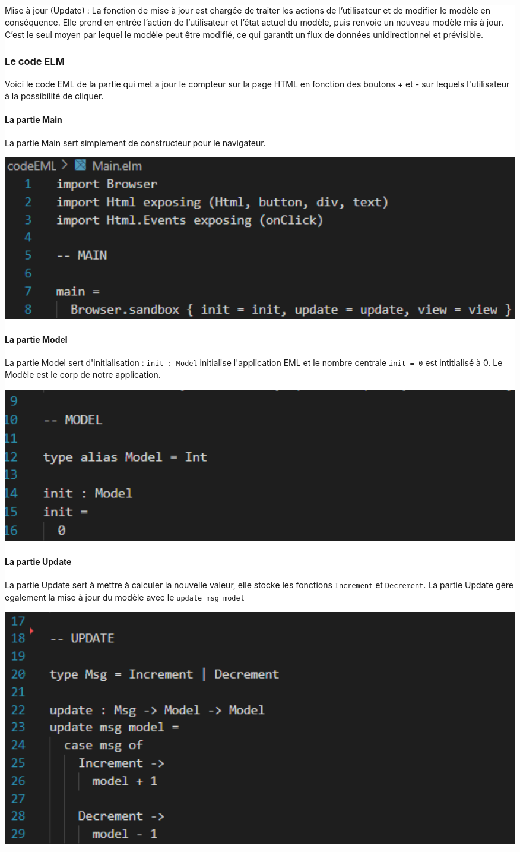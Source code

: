 Mise à jour (Update) : La fonction de mise à jour est chargée de traiter les actions de l’utilisateur et de modifier le modèle en conséquence. Elle prend en entrée l’action de l’utilisateur et l’état actuel du modèle, puis renvoie un nouveau modèle mis à jour. C’est le seul moyen par lequel le modèle peut être modifié, ce qui garantit un flux de données unidirectionnel et prévisible.

### Le code ELM

Voici le code EML de la partie qui met a jour le compteur sur la page HTML en fonction des boutons + et - sur lequels l'utilisateur à la possibilité de cliquer. 

#### La partie Main

La partie Main sert simplement de constructeur pour le navigateur.

<img src="ImgReadme/MainMain.png" alt="Schéma architecture EML Model" width="100%"/>

#### La partie Model

La partie Model sert d'initialisation : 
`init : Model` initialise l'application EML et le nombre centrale `init = 0` est intitialisé à 0. 
Le Modèle est le corp de notre application.

<img src="ImgReadme/MainModel.png" alt="Schéma architecture EML Model" width="100%"/>

#### La partie Update 
La partie Update sert à mettre à calculer la nouvelle valeur, elle stocke les fonctions `Increment` et `Decrement`. La partie Update gère egalement la mise à jour du modèle avec le `update msg model`

<img src="ImgReadme/MainUpdate.png" alt="Schéma architecture EML Update" width="100%"/>
